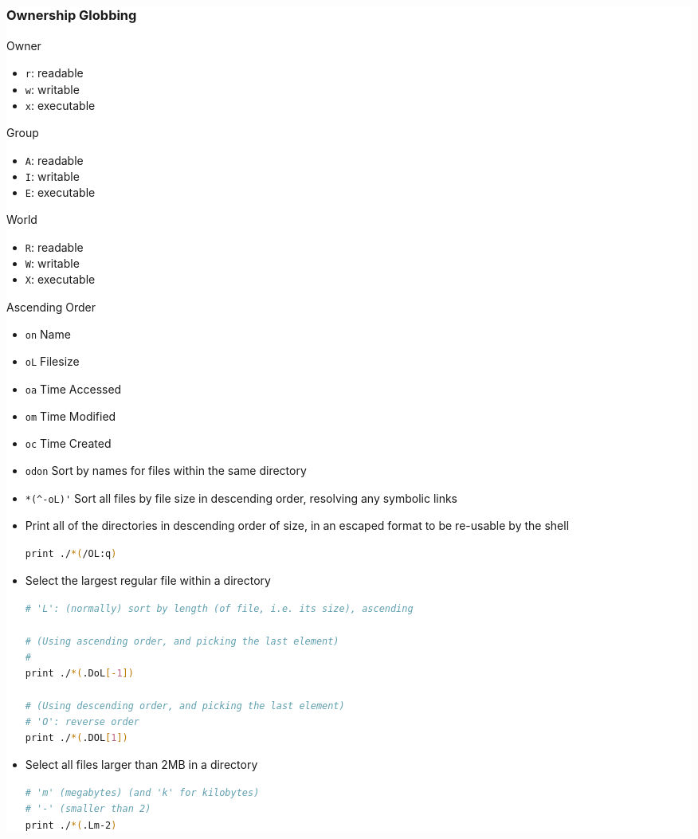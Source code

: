 ### Ownership Globbing

Owner

* `r`: readable
* `w`: writable
* `x`: executable

Group

* `A`: readable
* `I`: writable
* `E`: executable

World

* `R`: readable
* `W`: writable
* `X`: executable

Ascending Order

* `on` Name
* `oL` Filesize
* `oa` Time Accessed
* `om` Time Modified
* `oc` Time Created

* `odon` Sort by names for files within the same directory

* `*(^-oL)'` Sort all files by file size in descending order, resolving any symbolic links

* Print all of the directories in descending order of size, in an escaped format to be re-usable by the shell

  ```sh
  print ./*(/OL:q)
  ```

* Select the largest regular file within a directory

  ```sh
  # 'L': (normally) sort by length (of file, i.e. its size), ascending

  # (Using ascending order, and picking the last element)
  #
  print ./*(.DoL[-1])

  # (Using descending order, and picking the last element)
  # 'O': reverse order
  print ./*(.DOL[1])
  ```

* Select all files larger than 2MB in a directory

  ```sh
  # 'm' (megabytes) (and 'k' for kilobytes)
  # '-' (smaller than 2)
  print ./*(.Lm-2)
  ```
